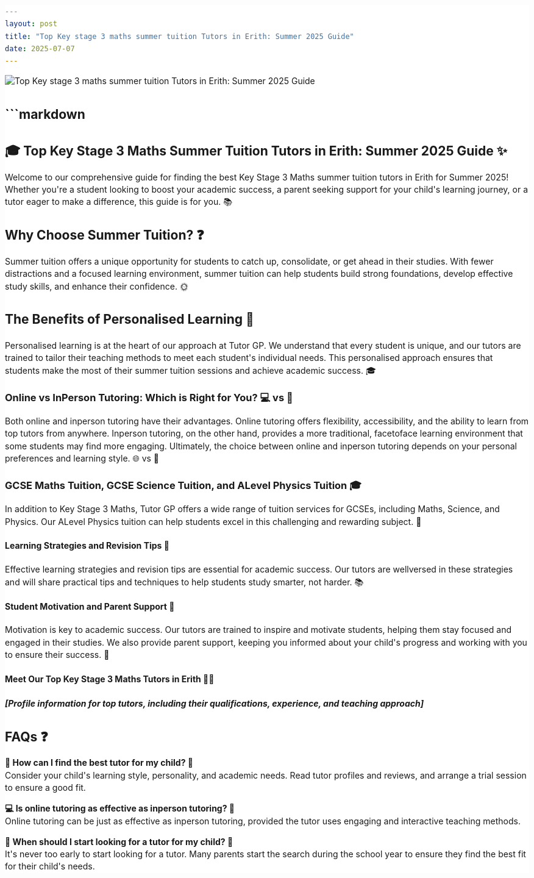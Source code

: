 ```yaml
---
layout: post
title: "Top Key stage 3 maths summer tuition Tutors in Erith: Summer 2025 Guide"
date: 2025-07-07
---
```


<img src="https://tutorgp.github.io/blogs/images/top-key-stage-3-maths-summer-tuition-tutors-in-erith-summer-2025-guide.jpg" alt="Top Key stage 3 maths summer tuition Tutors in Erith: Summer 2025 Guide" width="960" height="570">

<h2>```markdown</h2>
<h2>🎓 Top Key Stage 3 Maths Summer Tuition Tutors in Erith: Summer 2025 Guide ✨</h2>
<p>Welcome to our comprehensive guide for finding the best Key Stage 3 Maths summer tuition tutors in Erith for Summer 2025! Whether you're a student looking to boost your academic success, a parent seeking support for your child's learning journey, or a tutor eager to make a difference, this guide is for you. 📚</p>
<h2>Why Choose Summer Tuition? ❓</h2>
<p>Summer tuition offers a unique opportunity for students to catch up, consolidate, or get ahead in their studies. With fewer distractions and a focused learning environment, summer tuition can help students build strong foundations, develop effective study skills, and enhance their confidence. 🌞</p>
<h2>The Benefits of Personalised Learning 🌟</h2>
<p>Personalised learning is at the heart of our approach at Tutor GP. We understand that every student is unique, and our tutors are trained to tailor their teaching methods to meet each student's individual needs. This personalised approach ensures that students make the most of their summer tuition sessions and achieve academic success. 🎓</p>
<h3>Online vs InPerson Tutoring: Which is Right for You? 💻 vs 🏫</h3>
<p>Both online and inperson tutoring have their advantages. Online tutoring offers flexibility, accessibility, and the ability to learn from top tutors from anywhere. Inperson tutoring, on the other hand, provides a more traditional, facetoface learning environment that some students may find more engaging. Ultimately, the choice between online and inperson tutoring depends on your personal preferences and learning style. 🌐 vs 🏢</p>
<h3>GCSE Maths Tuition, GCSE Science Tuition, and ALevel Physics Tuition 🎓</h3>
<p>In addition to Key Stage 3 Maths, Tutor GP offers a wide range of tuition services for GCSEs, including Maths, Science, and Physics. Our ALevel Physics tuition can help students excel in this challenging and rewarding subject. 🔬</p>
<h4>Learning Strategies and Revision Tips 📝</h4>
<p>Effective learning strategies and revision tips are essential for academic success. Our tutors are wellversed in these strategies and will share practical tips and techniques to help students study smarter, not harder. 📚</p>
<h4>Student Motivation and Parent Support 🤝</h4>
<p>Motivation is key to academic success. Our tutors are trained to inspire and motivate students, helping them stay focused and engaged in their studies. We also provide parent support, keeping you informed about your child's progress and working with you to ensure their success. 🌟</p>
<h4>Meet Our Top Key Stage 3 Maths Tutors in Erith 👩‍🏫</h4>
<h5>[Profile information for top tutors, including their qualifications, experience, and teaching approach]</h5>
<h2>FAQs ❓</h2>
<ul style="list-style-type: none; padding-left: 0;">
<li><strong>🔎 How can I find the best tutor for my child? 🤔</strong></li>
<li>Consider your child's learning style, personality, and academic needs. Read tutor profiles and reviews, and arrange a trial session to ensure a good fit.</li>
</ul>
<ul style="list-style-type: none; padding-left: 0;">
<li><strong>💻 Is online tutoring as effective as inperson tutoring? 🏫</strong></li>
<li>Online tutoring can be just as effective as inperson tutoring, provided the tutor uses engaging and interactive teaching methods.</li>
</ul>
<ul style="list-style-type: none; padding-left: 0;">
<li><strong>📅 When should I start looking for a tutor for my child? 🔔</strong></li>
<li>It's never too early to start looking for a tutor. Many parents start the search during the school year to ensure they find the best fit for their child's needs.</li>
</ul>
<ul style="list-style-type: none; padding-left: 0;">